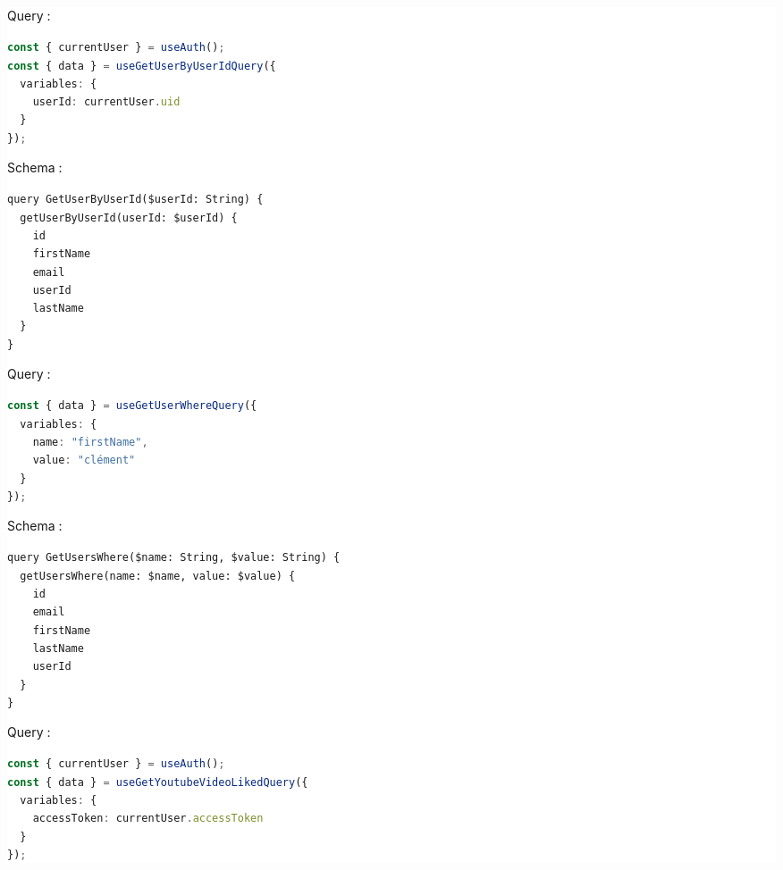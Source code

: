 Query :
```ts
const { currentUser } = useAuth();
const { data } = useGetUserByUserIdQuery({
  variables: {
    userId: currentUser.uid
  }
});
```

Schema :
```gql
query GetUserByUserId($userId: String) {
  getUserByUserId(userId: $userId) {
    id
    firstName
    email
    userId
    lastName
  }
}
```

Query :
```ts
const { data } = useGetUserWhereQuery({
  variables: {
    name: "firstName",
    value: "clément"
  }
});
```

Schema :
```gql
query GetUsersWhere($name: String, $value: String) {
  getUsersWhere(name: $name, value: $value) {
    id
    email
    firstName
    lastName
    userId
  }
}
```

Query :
```ts
const { currentUser } = useAuth();
const { data } = useGetYoutubeVideoLikedQuery({
  variables: {
    accessToken: currentUser.accessToken
  }
});
```
